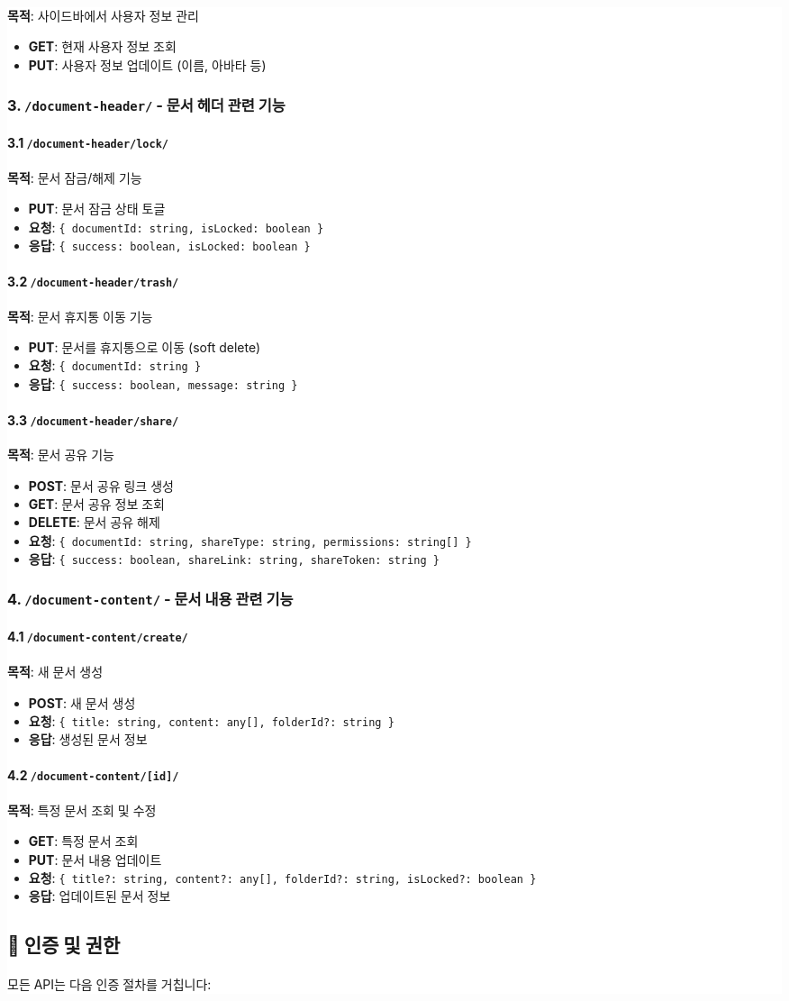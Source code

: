 **목적**: 사이드바에서 사용자 정보 관리

- **GET**: 현재 사용자 정보 조회
- **PUT**: 사용자 정보 업데이트 (이름, 아바타 등)

### 3. `/document-header/` - 문서 헤더 관련 기능

#### 3.1 `/document-header/lock/`

**목적**: 문서 잠금/해제 기능

- **PUT**: 문서 잠금 상태 토글
- **요청**: `{ documentId: string, isLocked: boolean }`
- **응답**: `{ success: boolean, isLocked: boolean }`

#### 3.2 `/document-header/trash/`

**목적**: 문서 휴지통 이동 기능

- **PUT**: 문서를 휴지통으로 이동 (soft delete)
- **요청**: `{ documentId: string }`
- **응답**: `{ success: boolean, message: string }`

#### 3.3 `/document-header/share/`

**목적**: 문서 공유 기능

- **POST**: 문서 공유 링크 생성
- **GET**: 문서 공유 정보 조회
- **DELETE**: 문서 공유 해제
- **요청**: `{ documentId: string, shareType: string, permissions: string[] }`
- **응답**: `{ success: boolean, shareLink: string, shareToken: string }`

### 4. `/document-content/` - 문서 내용 관련 기능

#### 4.1 `/document-content/create/`

**목적**: 새 문서 생성

- **POST**: 새 문서 생성
- **요청**: `{ title: string, content: any[], folderId?: string }`
- **응답**: 생성된 문서 정보

#### 4.2 `/document-content/[id]/`

**목적**: 특정 문서 조회 및 수정

- **GET**: 특정 문서 조회
- **PUT**: 문서 내용 업데이트
- **요청**: `{ title?: string, content?: any[], folderId?: string, isLocked?: boolean }`
- **응답**: 업데이트된 문서 정보

## 🔐 인증 및 권한

모든 API는 다음 인증 절차를 거칩니다:
